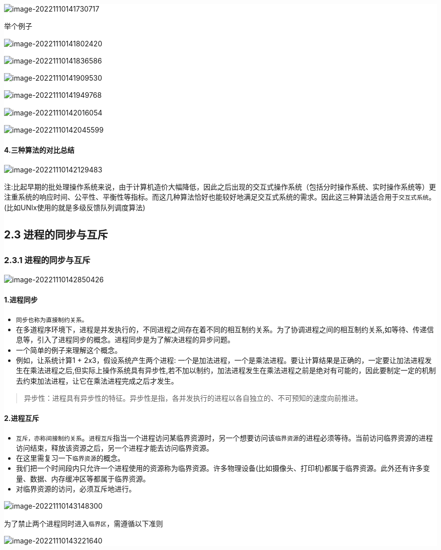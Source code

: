 ![image-20221110141730717](https://path-to-learning-1309071697.cos.ap-shanghai.myqcloud.com/OS/image-20221110141730717.png)

举个例子

![image-20221110141802420](https://path-to-learning-1309071697.cos.ap-shanghai.myqcloud.com/OS/image-20221110141802420.png)

![image-20221110141836586](https://path-to-learning-1309071697.cos.ap-shanghai.myqcloud.com/OS/image-20221110141836586.png)

![image-20221110141909530](https://path-to-learning-1309071697.cos.ap-shanghai.myqcloud.com/OS/image-20221110141909530.png)

![image-20221110141949768](https://path-to-learning-1309071697.cos.ap-shanghai.myqcloud.com/OS/image-20221110141949768.png)

![image-20221110142016054](https://path-to-learning-1309071697.cos.ap-shanghai.myqcloud.com/OS/image-20221110142016054.png)

![image-20221110142045599](https://path-to-learning-1309071697.cos.ap-shanghai.myqcloud.com/OS/image-20221110142045599.png)

#### 4.三种算法的对比总结

![image-20221110142129483](https://path-to-learning-1309071697.cos.ap-shanghai.myqcloud.com/OS/image-20221110142129483.png)

注:比起早期的批处理操作系统来说，由于计算机造价大幅降低，因此之后出现的交互式操作系统（包括分时操作系统、实时操作系统等）更注重系统的响应时间、公平性、平衡性等指标。而这几种算法恰好也能较好地满足交互式系统的需求。因此这三种算法适合用于`交互式系统`。(比如UNIx使用的就是多级反馈队列调度算法)

## 2.3 进程的同步与互斥

### 2.3.1 进程的同步与互斥

![image-20221110142850426](https://path-to-learning-1309071697.cos.ap-shanghai.myqcloud.com/OS/image-20221110142850426.png)

#### 1.进程同步

- `同步也称为直接制约关系。`
- 在多道程序环境下，进程是并发执行的，不同进程之间存在着不同的相互制约关系。为了协调进程之间的相互制约关系,如等待、传递信息等，引入了进程同步的概念。进程同步是为了解决进程的异步问题。
- 一个简单的例子来理解这个概念。
- 例如，让系统计算1 + 2x3，假设系统产生两个进程: 一个是加法进程，一个是乘法进程。要让计算结果是正确的，一定要让加法进程发生在乘法进程之后,但实际上操作系统具有异步性,若不加以制约，加法进程发生在乘法进程之前是绝对有可能的，因此要制定一定的机制去约束加法进程，让它在乘法进程完成之后才发生。

> 异步性：进程具有异步性的特征。异步性是指，各并发执行的进程以各自独立的、不可预知的速度向前推进。

#### 2.进程互斥

- `互斥，亦称间接制约关系`。`进程互斥`指当一个进程访问某临界资源时，另一个想要访问该`临界资源`的进程必须等待。当前访问临界资源的进程访问结束，释放该资源之后，另一个进程才能去访问临界资源。
- 在这里需复习一下`临界资源`的概念。
- 我们把一个时间段内只允许一个进程使用的资源称为临界资源。许多物理设备(比如摄像头、打印机)都属于临界资源。此外还有许多变量、数据、内存缓冲区等都属于临界资源。
- 对临界资源的访问，必须互斥地进行。

![image-20221110143148300](https://path-to-learning-1309071697.cos.ap-shanghai.myqcloud.com/OS/image-20221110143148300.png)

为了禁止两个进程同时进入`临界区`，需遵循以下准则

![image-20221110143221640](https://path-to-learning-1309071697.cos.ap-shanghai.myqcloud.com/OS/image-20221110143221640.png)
